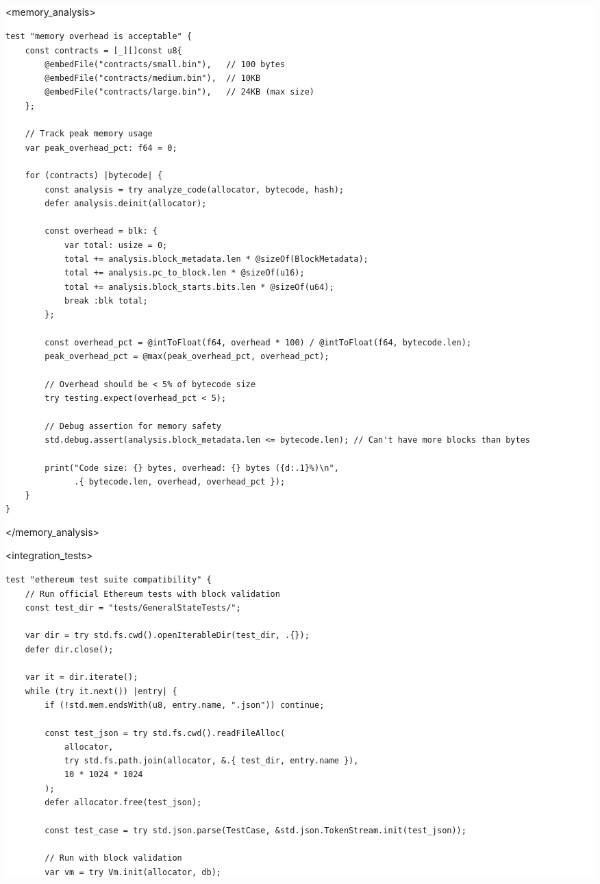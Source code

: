 <memory_analysis>
```zig
test "memory overhead is acceptable" {
    const contracts = [_][]const u8{
        @embedFile("contracts/small.bin"),   // 100 bytes
        @embedFile("contracts/medium.bin"),  // 10KB
        @embedFile("contracts/large.bin"),   // 24KB (max size)
    };
    
    // Track peak memory usage
    var peak_overhead_pct: f64 = 0;
    
    for (contracts) |bytecode| {
        const analysis = try analyze_code(allocator, bytecode, hash);
        defer analysis.deinit(allocator);
        
        const overhead = blk: {
            var total: usize = 0;
            total += analysis.block_metadata.len * @sizeOf(BlockMetadata);
            total += analysis.pc_to_block.len * @sizeOf(u16);
            total += analysis.block_starts.bits.len * @sizeOf(u64);
            break :blk total;
        };
        
        const overhead_pct = @intToFloat(f64, overhead * 100) / @intToFloat(f64, bytecode.len);
        peak_overhead_pct = @max(peak_overhead_pct, overhead_pct);
        
        // Overhead should be < 5% of bytecode size
        try testing.expect(overhead_pct < 5);
        
        // Debug assertion for memory safety
        std.debug.assert(analysis.block_metadata.len <= bytecode.len); // Can't have more blocks than bytes
        
        print("Code size: {} bytes, overhead: {} bytes ({d:.1}%)\n", 
              .{ bytecode.len, overhead, overhead_pct });
    }
}
```
</memory_analysis>

<integration_tests>
```zig
test "ethereum test suite compatibility" {
    // Run official Ethereum tests with block validation
    const test_dir = "tests/GeneralStateTests/";
    
    var dir = try std.fs.cwd().openIterableDir(test_dir, .{});
    defer dir.close();
    
    var it = dir.iterate();
    while (try it.next()) |entry| {
        if (!std.mem.endsWith(u8, entry.name, ".json")) continue;
        
        const test_json = try std.fs.cwd().readFileAlloc(
            allocator, 
            try std.fs.path.join(allocator, &.{ test_dir, entry.name }),
            10 * 1024 * 1024
        );
        defer allocator.free(test_json);
        
        const test_case = try std.json.parse(TestCase, &std.json.TokenStream.init(test_json));
        
        // Run with block validation
        var vm = try Vm.init(allocator, db);
```